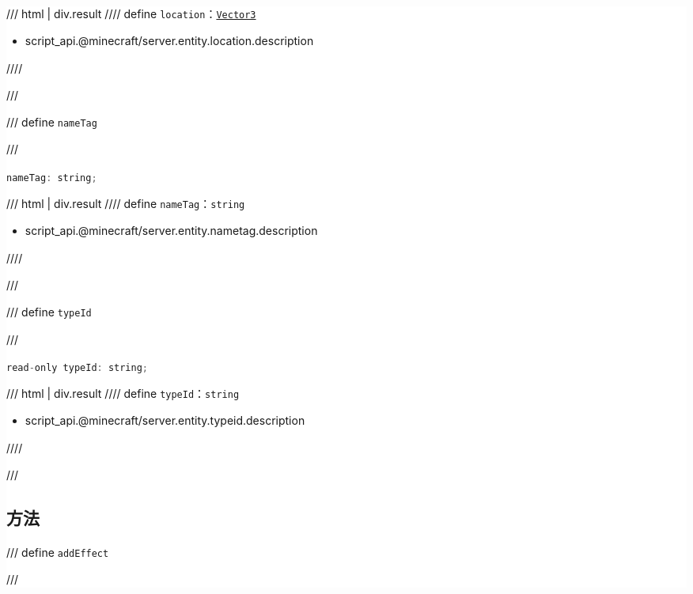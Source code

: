 /// html | div.result
//// define
`location`：[`Vector3`](./vector3.md)

- script_api.@minecraft/server.entity.location.description


////

///


/// define
`nameTag`


///

```js
nameTag: string;
```

/// html | div.result
//// define
`nameTag`：`string`

- script_api.@minecraft/server.entity.nametag.description


////

///


/// define
`typeId`


///

```js
read-only typeId: string;
```

/// html | div.result
//// define
`typeId`：`string`

- script_api.@minecraft/server.entity.typeid.description


////

///


## 方法

/// define
`addEffect`


///
